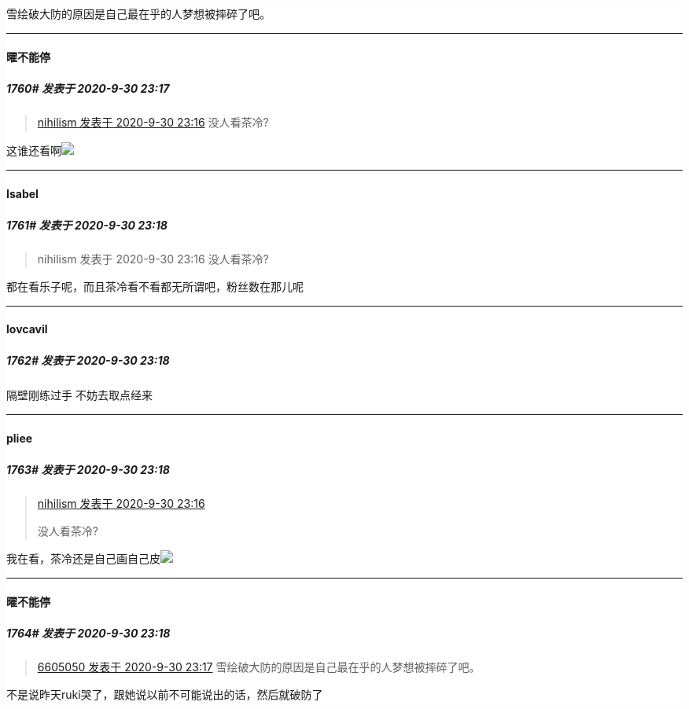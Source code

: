 
雪绘破大防的原因是自己最在乎的人梦想被摔碎了吧。


-----

####  曜不能停  
##### 1760#       发表于 2020-9-30 23:17


<blockquote><a href="httphttps://bbs.saraba1st.com/2b/forum.php?mod=redirect&amp;goto=findpost&amp;pid=48914400&amp;ptid=1962613" target="_blank">nihilism 发表于 2020-9-30 23:16</a>
没人看茶冷?</blockquote>
这谁还看啊<img src="https://static.saraba1st.com/image/smiley/face2017/001.png" referrerpolicy="no-referrer">


-----

####  Isabel  
##### 1761#       发表于 2020-9-30 23:18


<blockquote>nihilism 发表于 2020-9-30 23:16
没人看茶冷?</blockquote>
都在看乐子呢，而且茶冷看不看都无所谓吧，粉丝数在那儿呢


-----

####  lovcavil  
##### 1762#       发表于 2020-9-30 23:18


隔壁刚练过手 不妨去取点经来


-----

####  pliee  
##### 1763#       发表于 2020-9-30 23:18


<blockquote><a href="httphttps://bbs.saraba1st.com/2b/forum.php?mod=redirect&amp;goto=findpost&amp;pid=48914400&amp;ptid=1962613" target="_blank">nihilism 发表于 2020-9-30 23:16</a>

没人看茶冷?</blockquote>
我在看，茶冷还是自己画自己皮<img src="https://static.saraba1st.com/image/smiley/face2017/095.png" referrerpolicy="no-referrer">


-----

####  曜不能停  
##### 1764#       发表于 2020-9-30 23:18


<blockquote><a href="httphttps://bbs.saraba1st.com/2b/forum.php?mod=redirect&amp;goto=findpost&amp;pid=48914409&amp;ptid=1962613" target="_blank">6605050 发表于 2020-9-30 23:17</a>
雪绘破大防的原因是自己最在乎的人梦想被摔碎了吧。</blockquote>
不是说昨天ruki哭了，跟她说以前不可能说出的话，然后就破防了
